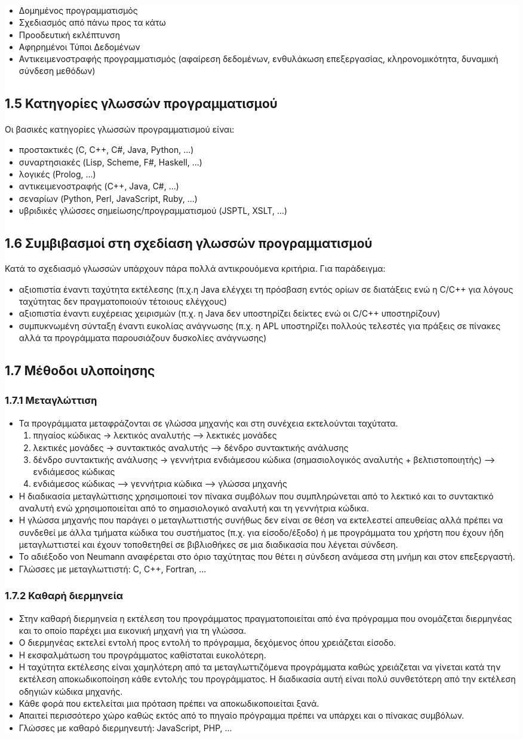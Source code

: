 * Δομημένος προγραμματισμός 
* Σχεδιασμός από πάνω προς τα κάτω
* Προοδευτική εκλέπτυνση
* Αφηρημένοι Τύποι Δεδομένων
* Αντικειμενοστραφής προγραμματισμός (αφαίρεση δεδομένων, ενθυλάκωση επεξεργασίας, κληρονομικότητα, δυναμική σύνδεση μεθόδων)

## 1.5 Κατηγορίες γλωσσών προγραμματισμού

Οι βασικές κατηγορίες γλωσσών προγραμματισμού είναι:
* προστακτικές (C, C++, C#, Java, Python, ...)
* συναρτησιακές (Lisp, Scheme, F#, Haskell, ...)
* λογικές (Prolog, ...)
* αντικειμενοστραφής (C++, Java, C#, ...)
* σεναρίων (Python, Perl, JavaScript, Ruby, ...)
* υβριδικές γλώσσες σημείωσης/προγραμματισμού (JSPTL, XSLT, ...)

## 1.6 Συμβιβασμοί στη σχεδίαση γλωσσών προγραμματισμού

Κατά το σχεδιασμό γλωσσών υπάρχουν πάρα πολλά αντικρουόμενα κριτήρια. Για παράδειγμα:
* αξιοπιστία έναντι ταχύτητα εκτέλεσης (π.χ.η Java ελέγχει τη πρόσβαση εντός ορίων σε διατάξεις ενώ η C/C++ για λόγους ταχύτητας δεν πραγματοποιούν τέτοιους ελέγχους)
* αξιοπιστία έναντι ευχέρειας χειρισμών (π.χ. η Java δεν υποστηρίζει δείκτες ενώ οι C/C++ υποστηρίζουν)
* συμπυκνωμένη σύνταξη έναντι ευκολίας ανάγνωσης (π.χ. η APL υποστηρίζει πολλούς τελεστές για πράξεις σε πίνακες αλλά τα προγράμματα παρουσιάζουν δυσκολίες ανάγνωσης)

## 1.7 Μέθοδοι υλοποίησης

### 1.7.1 Μεταγλώττιση

* Τα προγράμματα μεταφράζονται σε γλώσσα μηχανής και στη συνέχεια εκτελούνται ταχύτατα.
  1. πηγαίος κώδικας -> λεκτικός αναλυτής --> λεκτικές μονάδες 
  2. λεκτικές μονάδες -> συντακτικός αναλυτής --> δένδρο συντακτικής ανάλυσης
  3. δένδρο συντακτικής ανάλυσης -> γεννήτρια ενδιάμεσου κώδικα (σημασιολογικός αναλυτής + βελτιστοποιητής) --> ενδιάμεσος κώδικας
  4. ενδιάμεσος κώδικας --> γεννήτρια κώδικα --> γλώσσα μηχανής
* Η διαδικασία μεταγλώττισης χρησιμοποιεί τον πίνακα συμβόλων που συμπληρώνεται από το λεκτικό και το συντακτικό αναλυτή ενώ χρησιμοποιείται από το σημασιολογικό αναλυτή και τη γεννήτρια κώδικα.
* Η γλώσσα μηχανής που παράγει ο μεταγλωττιστής συνήθως δεν είναι σε θέση να εκτελεστεί απευθείας αλλά πρέπει να συνδεθεί με άλλα τμήματα κώδικα του συστήματος (π.χ. για είσοδο/έξοδο) ή με προγράμματα του χρήστη που έχουν ήδη μεταγλωττιστεί και έχουν τοποθετηθεί σε βιβλιοθήκες σε μια διαδικασία που λέγεται σύνδεση.
* Το αδιέξοδο von Neumann αναφέρεται στο όριο ταχύτητας που θέτει η σύνδεση ανάμεσα στη μνήμη και στον επεξεργαστή.
* Γλώσσες με μεταγλωττιστή: C, C++, Fortran, ...

### 1.7.2 Καθαρή διερμηνεία

* Στην καθαρή διερμηνεία η εκτέλεση του προγράμματος πραγματοποιείται από ένα πρόγραμμα που ονομάζεται διερμηνέας και το οποίο παρέχει μια εικονική μηχανή για τη γλώσσα.
* Ο διερμηνέας εκτελεί εντολή προς εντολή το πρόγραμμα, δεχόμενος όπου χρειάζεται είσοδο.
* Η εκσφαλμάτωση του προγράμματος καθίσταται ευκολότερη.
* Η ταχύτητα εκτέλεσης είναι χαμηλότερη από τα μεταγλωττιζόμενα προγράμματα καθώς χρειάζεται να γίνεται κατά την εκτέλεση αποκωδικοποίηση κάθε εντολής του προγράμματος. Η διαδικασία αυτή είναι πολύ συνθετότερη από την εκτέλεση οδηγιών κώδικα μηχανής.
* Κάθε φορά που εκτελείται μια πρόταση πρέπει να αποκωδικοποιείται ξανά. 
* Απαιτεί περισσότερο χώρο καθώς εκτός από το πηγαίο πρόγραμμα πρέπει να υπάρχει και ο πίνακας συμβόλων.
* Γλώσσες με καθαρό διερμηνευτή: JavaScript, PHP, ...
